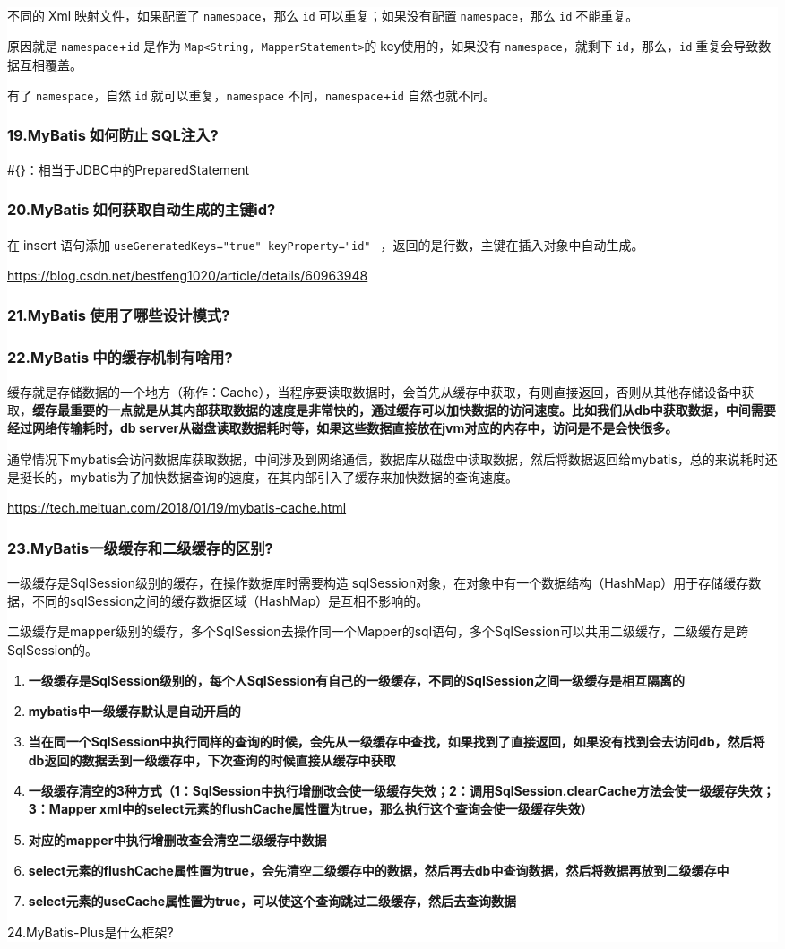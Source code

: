 不同的 Xml 映射文件，如果配置了 `namespace`，那么 `id` 可以重复；如果没有配置 `namespace`，那么 `id` 不能重复。

原因就是 `namespace`+`id` 是作为 `Map<String, MapperStatement>`的 key使用的，如果没有 `namespace`，就剩下 `id`，那么，`id` 重复会导致数据互相覆盖。

有了 `namespace`，自然 `id` 就可以重复，`namespace` 不同，`namespace`+`id` 自然也就不同。

### 19.MyBatis 如何防止 SQL注入?

\#{}：相当于JDBC中的PreparedStatement

### 20.MyBatis 如何获取自动生成的主键id?

在 insert 语句添加 `useGeneratedKeys="true" keyProperty="id" ` ，返回的是行数，主键在插入对象中自动生成。

https://blog.csdn.net/bestfeng1020/article/details/60963948

### 21.MyBatis 使用了哪些设计模式?

### 22.MyBatis 中的缓存机制有啥用?

缓存就是存储数据的一个地方（称作：Cache），当程序要读取数据时，会首先从缓存中获取，有则直接返回，否则从其他存储设备中获取，**缓存最重要的一点就是从其内部获取数据的速度是非常快的，通过缓存可以加快数据的访问速度。比如我们从db中获取数据，中间需要经过网络传输耗时，db server从磁盘读取数据耗时等，如果这些数据直接放在jvm对应的内存中，访问是不是会快很多。**

通常情况下mybatis会访问数据库获取数据，中间涉及到网络通信，数据库从磁盘中读取数据，然后将数据返回给mybatis，总的来说耗时还是挺长的，mybatis为了加快数据查询的速度，在其内部引入了缓存来加快数据的查询速度。

https://tech.meituan.com/2018/01/19/mybatis-cache.html

### 23.MyBatis一级缓存和二级缓存的区别?

一级缓存是SqlSession级别的缓存，在操作数据库时需要构造 sqlSession对象，在对象中有一个数据结构（HashMap）用于存储缓存数据，不同的sqlSession之间的缓存数据区域（HashMap）是互相不影响的。

二级缓存是mapper级别的缓存，多个SqlSession去操作同一个Mapper的sql语句，多个SqlSession可以共用二级缓存，二级缓存是跨SqlSession的。

1. **一级缓存是SqlSession级别的，每个人SqlSession有自己的一级缓存，不同的SqlSession之间一级缓存是相互隔离的**
2. **mybatis中一级缓存默认是自动开启的**
3. **当在同一个SqlSession中执行同样的查询的时候，会先从一级缓存中查找，如果找到了直接返回，如果没有找到会去访问db，然后将db返回的数据丢到一级缓存中，下次查询的时候直接从缓存中获取**
4. **一级缓存清空的3种方式（1：SqlSession中执行增删改会使一级缓存失效；2：调用SqlSession.clearCache方法会使一级缓存失效；3：Mapper xml中的select元素的flushCache属性置为true，那么执行这个查询会使一级缓存失效）**

1. **对应的mapper中执行增删改查会清空二级缓存中数据**
2. **select元素的flushCache属性置为true，会先清空二级缓存中的数据，然后再去db中查询数据，然后将数据再放到二级缓存中**
3. **select元素的useCache属性置为true，可以使这个查询跳过二级缓存，然后去查询数据**

24.MyBatis-Plus是什么框架?